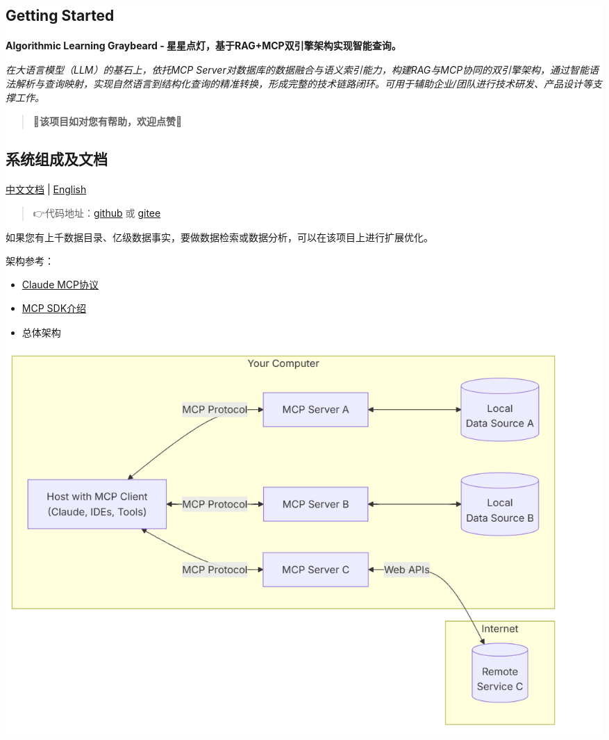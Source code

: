 ## Getting Started

**Algorithmic Learning Graybeard - 星星点灯，基于RAG+MCP双引擎架构实现智能查询。**

 *在大语言模型（LLM）的基石上，依托MCP Server对数据库的数据融合与语义索引能力，构建RAG与MCP协同的双引擎架构，通过智能语法解析与查询映射，实现自然语言到结构化查询的精准转换，形成完整的技术链路闭环。可用于辅助企业/团队进行技术研发、产品设计等支撑工作。*

> **🌟该项目如对您有帮助，欢迎点赞🌟**

## 系统组成及文档

[中文文档](README.md) | [English](README_en.md)
<br>
> 👉代码地址：[github](https://github.com/chenlinyang/alg-mcp) 或 [gitee](https://gitee.com/chenlinyang/alg-mcp)

如果您有上千数据目录、亿级数据事实，要做数据检索或数据分析，可以在该项目上进行扩展优化。

架构参考：
- [Claude MCP协议](https://www.claudemcp.com/specification)

- [MCP SDK介绍](https://modelcontextprotocol.io/introduction)

- 总体架构<br>
<img src="./images/GeneralArchitecture.png" width = "800" alt="总体架构" />
